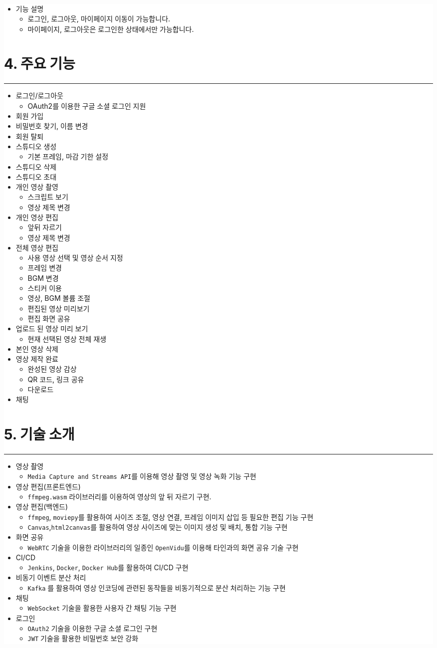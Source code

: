 -   기능 설명
    -   로그인, 로그아웃, 마이페이지 이동이 가능합니다.
    -   마이페이지, 로그아웃은 로그인한 상태에서만 가능합니다.

# 4. 주요 기능

---

-   로그인/로그아웃
    -   OAuth2를 이용한 구글 소셜 로그인 지원
-   회원 가입
-   비밀번호 찾기, 이름 변경
-   회원 탈퇴
-   스튜디오 생성
    -   기본 프레임, 마감 기한 설정
-   스튜디오 삭제
-   스튜디오 초대
-   개인 영상 촬영
    -   스크립트 보기
    -   영상 제목 변경
-   개인 영상 편집
    -   앞뒤 자르기
    -   영상 제목 변경
-   전체 영상 편집
    -   사용 영상 선택 및 영상 순서 지정
    -   프레임 변경
    -   BGM 변경
    -   스티커 이용
    -   영상, BGM 볼륨 조절
    -   편집된 영상 미리보기
    -   편집 화면 공유
-   업로드 된 영상 미리 보기
    -   현재 선택된 영상 전체 재생
-   본인 영상 삭제
-   영상 제작 완료
    -   완성된 영상 감상
    -   QR 코드, 링크 공유
    -   다운로드
-   채팅

# 5. 기술 소개

---

-   영상 촬영
    -   `Media Capture and Streams API`를 이용해 영상 촬영 및 영상 녹화 기능 구현
-   영상 편집(프론트엔드)
    -   `ffmpeg.wasm` 라이브러리를 이용하여 영상의 앞 뒤 자르기 구현.
-   영상 편집(백엔드)
    -   `ffmpeg`, `moviepy`를 활용하여 사이즈 조절, 영상 연결, 프레임 이미지 삽입 등 필요한 편집 기능 구현
    -   `Canvas`,`html2canvas`를 활용하여 영상 사이즈에 맞는 이미지 생성 및 배치, 통합 기능 구현
-   화면 공유
    -   `WebRTC` 기술을 이용한 라이브러리의 일종인 `OpenVidu`를 이용해 타인과의 화면 공유 기술 구현
-   CI/CD
    -   `Jenkins`, `Docker`, `Docker Hub`를 활용하여 CI/CD 구현
-   비동기 이벤트 분산 처리
    -   `Kafka` 를 활용하여 영상 인코딩에 관련된 동작들을 비동기적으로 분산 처리하는 기능 구현
-   채팅
    -   `WebSocket` 기술을 활용한 사용자 간 채팅 기능 구현
-   로그인
    -   `OAuth2` 기술을 이용한 구글 소셜 로그인 구현
    -   `JWT` 기술을 활용한 비밀번호 보안 강화
